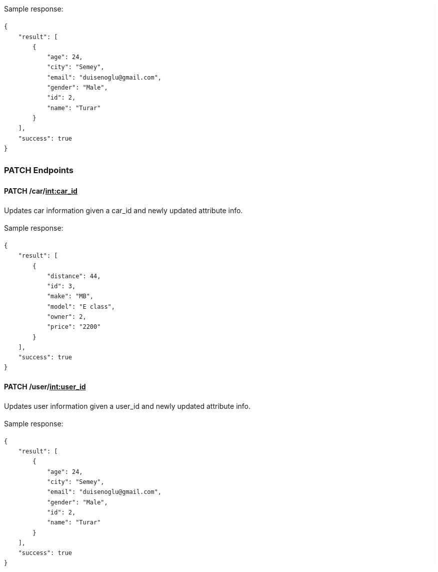 Sample response:
```
{
    "result": [
        {
            "age": 24,
            "city": "Semey",
            "email": "duisenoglu@gmail.com",
            "gender": "Male",
            "id": 2,
            "name": "Turar"
        }
    ],
    "success": true
}
```

### PATCH Endpoints

#### PATCH /car/<int:car_id>
Updates car information given a car_id and newly updated attribute info.

Sample response:
```
{
    "result": [
        {
            "distance": 44,
            "id": 3,
            "make": "MB",
            "model": "E class",
            "owner": 2,
            "price": "2200"
        }
    ],
    "success": true
}
```

#### PATCH /user/<int:user_id>
Updates user information given a user_id and newly updated attribute info.

Sample response:
```
{
    "result": [
        {
            "age": 24,
            "city": "Semey",
            "email": "duisenoglu@gmail.com",
            "gender": "Male",
            "id": 2,
            "name": "Turar"
        }
    ],
    "success": true
}
```
